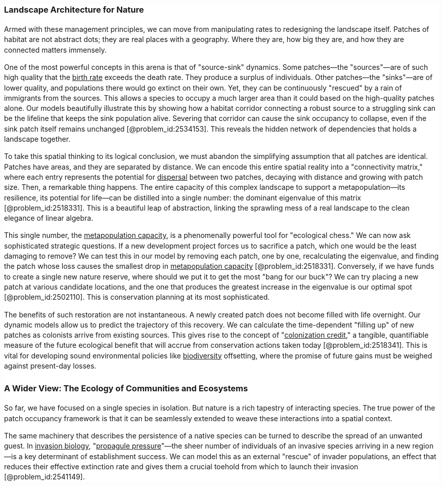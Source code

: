 ### Landscape Architecture for Nature

Armed with these management principles, we can move from manipulating rates to redesigning the landscape itself. Patches of habitat are not abstract dots; they are real places with a geography. Where they are, how big they are, and how they are connected matters immensely.

One of the most powerful concepts in this arena is that of "source-sink" dynamics. Some patches—the "sources"—are of such high quality that the [birth rate](@article_id:203164) exceeds the death rate. They produce a surplus of individuals. Other patches—the "sinks"—are of lower quality, and populations there would go extinct on their own. Yet, they can be continuously "rescued" by a rain of immigrants from the sources. This allows a species to occupy a much larger area than it could based on the high-quality patches alone. Our models beautifully illustrate this by showing how a habitat corridor connecting a robust source to a struggling sink can be the lifeline that keeps the sink population alive. Severing that corridor can cause the sink occupancy to collapse, even if the sink patch itself remains unchanged [@problem_id:2534153]. This reveals the hidden network of dependencies that holds a landscape together.

To take this spatial thinking to its logical conclusion, we must abandon the simplifying assumption that all patches are identical. Patches have areas, and they are separated by distance. We can encode this entire spatial reality into a "connectivity matrix," where each entry represents the potential for [dispersal](@article_id:263415) between two patches, decaying with distance and growing with patch size. Then, a remarkable thing happens. The entire capacity of this complex landscape to support a metapopulation—its resilience, its potential for life—can be distilled into a single number: the dominant eigenvalue of this matrix [@problem_id:2518331]. This is a beautiful leap of abstraction, linking the sprawling mess of a real landscape to the clean elegance of linear algebra.

This single number, the [metapopulation capacity](@article_id:198393), is a phenomenally powerful tool for "ecological chess." We can now ask sophisticated strategic questions. If a new development project forces us to sacrifice a patch, which one would be the least damaging to remove? We can test this in our model by removing each patch, one by one, recalculating the eigenvalue, and finding the patch whose loss causes the smallest drop in [metapopulation capacity](@article_id:198393) [@problem_id:2518331]. Conversely, if we have funds to create a single new nature reserve, where should we put it to get the most "bang for our buck"? We can try placing a new patch at various candidate locations, and the one that produces the greatest increase in the eigenvalue is our optimal spot [@problem_id:2502110]. This is conservation planning at its most sophisticated.

The benefits of such restoration are not instantaneous. A newly created patch does not become filled with life overnight. Our dynamic models allow us to predict the trajectory of this recovery. We can calculate the time-dependent "filling up" of new patches as colonists arrive from existing sources. This gives rise to the concept of "[colonization credit](@article_id:200830)," a tangible, quantifiable measure of the future ecological benefit that will accrue from conservation actions taken today [@problem_id:2518341]. This is vital for developing sound environmental policies like [biodiversity](@article_id:139425) offsetting, where the promise of future gains must be weighed against present-day losses.

### A Wider View: The Ecology of Communities and Ecosystems

So far, we have focused on a single species in isolation. But nature is a rich tapestry of interacting species. The true power of the patch occupancy framework is that it can be seamlessly extended to weave these interactions into a spatial context.

The same machinery that describes the persistence of a native species can be turned to describe the spread of an unwanted guest. In [invasion biology](@article_id:190694), "[propagule pressure](@article_id:261553)"—the sheer number of individuals of an invasive species arriving in a new region—is a key determinant of establishment success. We can model this as an external "rescue" of invader populations, an effect that reduces their effective extinction rate and gives them a crucial toehold from which to launch their invasion [@problem_id:2541149].
